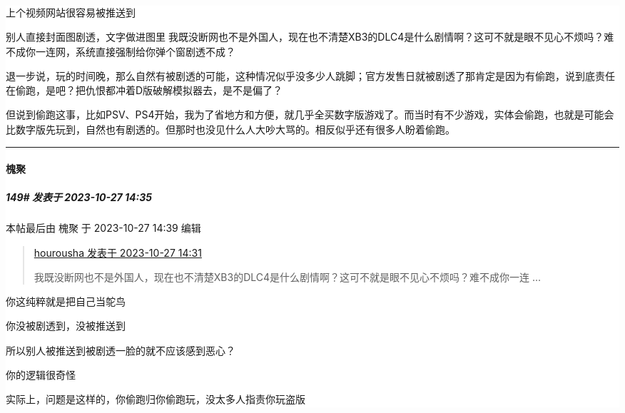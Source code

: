 上个视频网站很容易被推送到

别人直接封面图剧透，文字做进图里</blockquote>
我既没断网也不是外国人，现在也不清楚XB3的DLC4是什么剧情啊？这可不就是眼不见心不烦吗？难不成你一连网，系统直接强制给你弹个窗剧透不成？

退一步说，玩的时间晚，那么自然有被剧透的可能，这种情况似乎没多少人跳脚；官方发售日就被剧透了那肯定是因为有偷跑，说到底责任在偷跑，是吧？把仇恨都冲着D版破解模拟器去，是不是偏了？

但说到偷跑这事，比如PSV、PS4开始，我为了省地方和方便，就几乎全买数字版游戏了。而当时有不少游戏，实体会偷跑，也就是可能会比数字版先玩到，自然也有剧透的。但那时也没见什么人大吵大骂的。相反似乎还有很多人盼着偷跑。

*****

####  槐聚  
##### 149#       发表于 2023-10-27 14:35

 本帖最后由 槐聚 于 2023-10-27 14:39 编辑 
<blockquote><a href="httphttps://bbs.saraba1st.com/2b/forum.php?mod=redirect&amp;goto=findpost&amp;pid=62847527&amp;ptid=2158124" target="_blank">hourousha 发表于 2023-10-27 14:31</a>

我既没断网也不是外国人，现在也不清楚XB3的DLC4是什么剧情啊？这可不就是眼不见心不烦吗？难不成你一连 ...</blockquote>
你这纯粹就是把自己当鸵鸟

你没被剧透到，没被推送到

所以别人被推送到被剧透一脸的就不应该感到恶心？

你的逻辑很奇怪

实际上，问题是这样的，你偷跑归你偷跑玩，没太多人指责你玩盗版

